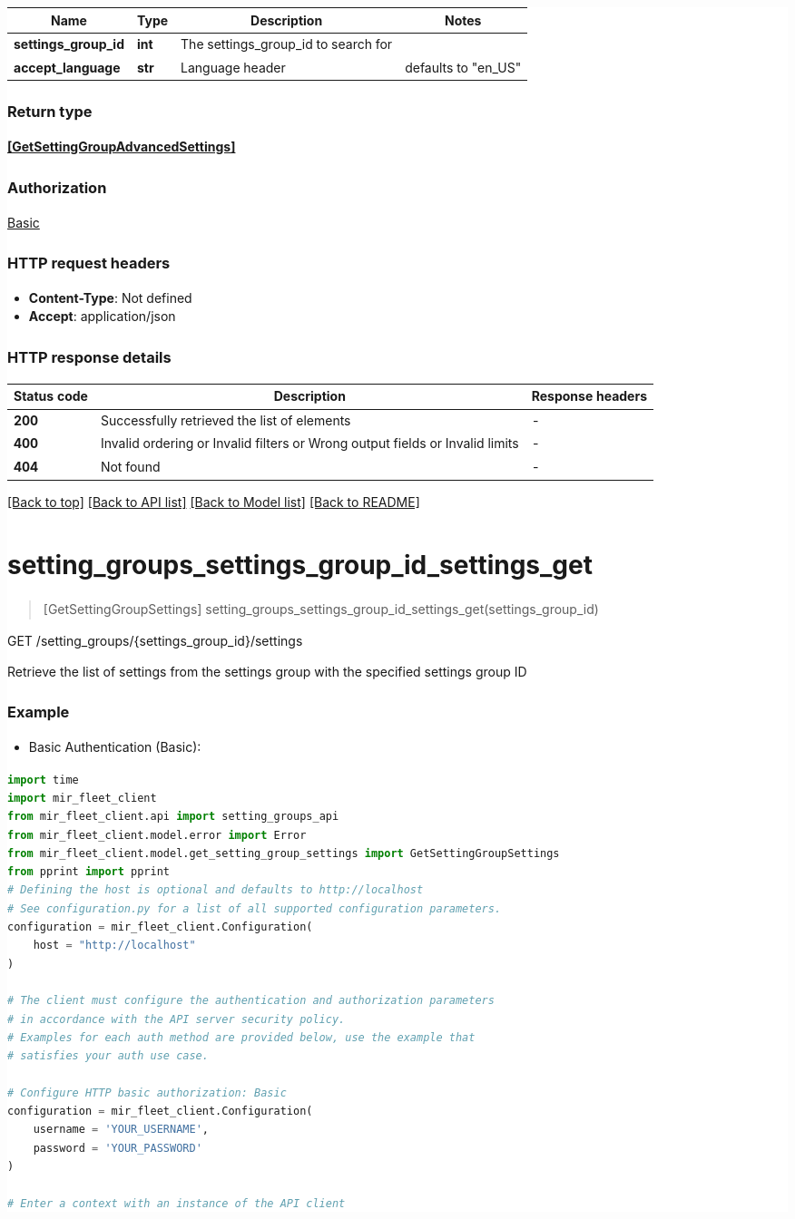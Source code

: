 Name | Type | Description  | Notes
------------- | ------------- | ------------- | -------------
 **settings_group_id** | **int**| The settings_group_id to search for |
 **accept_language** | **str**| Language header | defaults to "en_US"

### Return type

[**[GetSettingGroupAdvancedSettings]**](GetSettingGroupAdvancedSettings.md)

### Authorization

[Basic](../README.md#Basic)

### HTTP request headers

 - **Content-Type**: Not defined
 - **Accept**: application/json


### HTTP response details

| Status code | Description | Response headers |
|-------------|-------------|------------------|
**200** | Successfully retrieved the list of elements |  -  |
**400** | Invalid ordering or Invalid filters or Wrong output fields or Invalid limits |  -  |
**404** | Not found |  -  |

[[Back to top]](#) [[Back to API list]](../README.md#documentation-for-api-endpoints) [[Back to Model list]](../README.md#documentation-for-models) [[Back to README]](../README.md)

# **setting_groups_settings_group_id_settings_get**
> [GetSettingGroupSettings] setting_groups_settings_group_id_settings_get(settings_group_id)

GET /setting_groups/{settings_group_id}/settings

Retrieve the list of settings from the settings group with the specified settings group ID

### Example

* Basic Authentication (Basic):

```python
import time
import mir_fleet_client
from mir_fleet_client.api import setting_groups_api
from mir_fleet_client.model.error import Error
from mir_fleet_client.model.get_setting_group_settings import GetSettingGroupSettings
from pprint import pprint
# Defining the host is optional and defaults to http://localhost
# See configuration.py for a list of all supported configuration parameters.
configuration = mir_fleet_client.Configuration(
    host = "http://localhost"
)

# The client must configure the authentication and authorization parameters
# in accordance with the API server security policy.
# Examples for each auth method are provided below, use the example that
# satisfies your auth use case.

# Configure HTTP basic authorization: Basic
configuration = mir_fleet_client.Configuration(
    username = 'YOUR_USERNAME',
    password = 'YOUR_PASSWORD'
)

# Enter a context with an instance of the API client
```